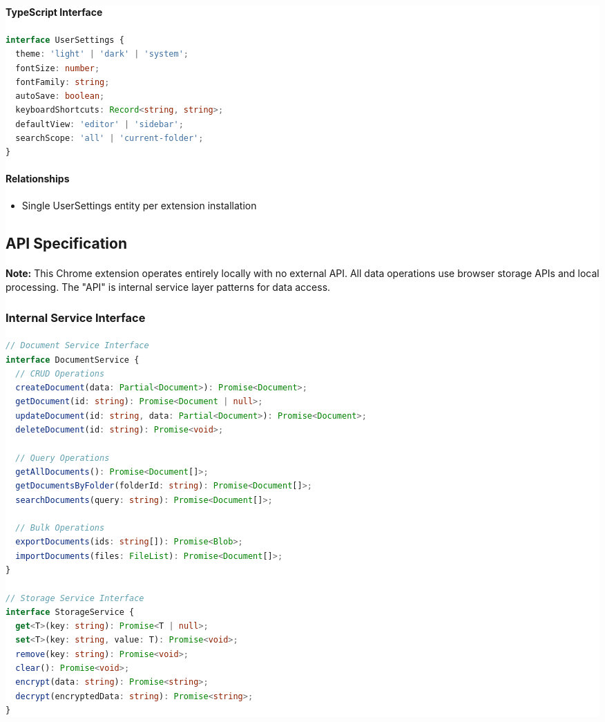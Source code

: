 #### TypeScript Interface
```typescript
interface UserSettings {
  theme: 'light' | 'dark' | 'system';
  fontSize: number;
  fontFamily: string;
  autoSave: boolean;
  keyboardShortcuts: Record<string, string>;
  defaultView: 'editor' | 'sidebar';
  searchScope: 'all' | 'current-folder';
}
```

#### Relationships
- Single UserSettings entity per extension installation

## API Specification

**Note:** This Chrome extension operates entirely locally with no external API. All data operations use browser storage APIs and local processing. The "API" is internal service layer patterns for data access.

### Internal Service Interface

```typescript
// Document Service Interface
interface DocumentService {
  // CRUD Operations
  createDocument(data: Partial<Document>): Promise<Document>;
  getDocument(id: string): Promise<Document | null>;
  updateDocument(id: string, data: Partial<Document>): Promise<Document>;
  deleteDocument(id: string): Promise<void>;
  
  // Query Operations
  getAllDocuments(): Promise<Document[]>;
  getDocumentsByFolder(folderId: string): Promise<Document[]>;
  searchDocuments(query: string): Promise<Document[]>;
  
  // Bulk Operations
  exportDocuments(ids: string[]): Promise<Blob>;
  importDocuments(files: FileList): Promise<Document[]>;
}

// Storage Service Interface
interface StorageService {
  get<T>(key: string): Promise<T | null>;
  set<T>(key: string, value: T): Promise<void>;
  remove(key: string): Promise<void>;
  clear(): Promise<void>;
  encrypt(data: string): Promise<string>;
  decrypt(encryptedData: string): Promise<string>;
}
```

